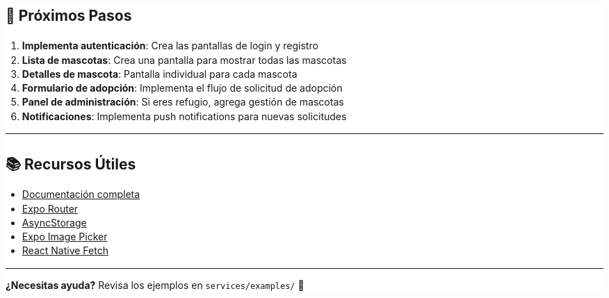 
## 🎯 Próximos Pasos

1. **Implementa autenticación**: Crea las pantallas de login y registro
2. **Lista de mascotas**: Crea una pantalla para mostrar todas las mascotas
3. **Detalles de mascota**: Pantalla individual para cada mascota
4. **Formulario de adopción**: Implementa el flujo de solicitud de adopción
5. **Panel de administración**: Si eres refugio, agrega gestión de mascotas
6. **Notificaciones**: Implementa push notifications para nuevas solicitudes

---

## 📚 Recursos Útiles

- [Documentación completa](./README.md)
- [Expo Router](https://docs.expo.dev/router/introduction/)
- [AsyncStorage](https://react-native-async-storage.github.io/async-storage/)
- [Expo Image Picker](https://docs.expo.dev/versions/latest/sdk/imagepicker/)
- [React Native Fetch](https://reactnative.dev/docs/network)

---

**¿Necesitas ayuda?** Revisa los ejemplos en `services/examples/` 🐾
